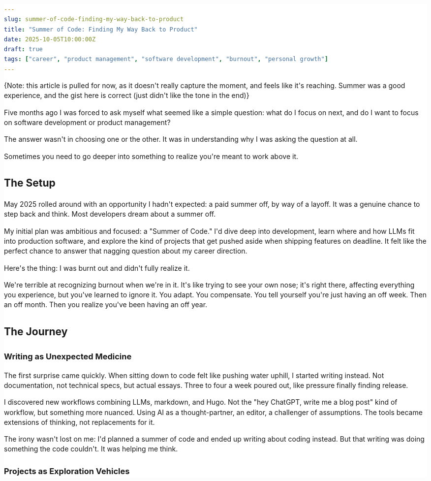 ```yaml
---
slug: summer-of-code-finding-my-way-back-to-product
title: "Summer of Code: Finding My Way Back to Product"
date: 2025-10-05T10:00:00Z
draft: true
tags: ["career", "product management", "software development", "burnout", "personal growth"]
---
```


{Note: this article is pulled for now, as it doesn't really capture the moment, and feels like it's reaching. Summer was a good experience, and the gist here is correct (just didn't like the tone in the end)}

Five months ago I was forced to ask myself what seemed like a simple question: what do I focus on next, and do I want to focus on software development or product management?

The answer wasn't in choosing one or the other. It was in understanding why I was asking the question at all.

Sometimes you need to go deeper into something to realize you're meant to work above it.

## The Setup

May 2025 rolled around with an opportunity I hadn't expected: a paid summer off, by way of a layoff. It was a genuine chance to step back and think. Most developers dream about a summer off.

My initial plan was ambitious and focused: a "Summer of Code." I'd dive deep into development, learn where and how LLMs fit into production software, and explore the kind of projects that get pushed aside when shipping features on deadline. It felt like the perfect chance to answer that nagging question about my career direction.

Here's the thing: I was burnt out and didn't fully realize it.

We're terrible at recognizing burnout when we're in it. It's like trying to see your own nose; it's right there, affecting everything you experience, but you've learned to ignore it. You adapt. You compensate. You tell yourself you're just having an off week. Then an off month. Then you realize you've been having an off year.

## The Journey

### Writing as Unexpected Medicine

The first surprise came quickly. When sitting down to code felt like pushing water uphill, I started writing instead. Not documentation, not technical specs, but actual essays. Three to four a week poured out, like pressure finally finding release.

I discovered new workflows combining LLMs, markdown, and Hugo. Not the "hey ChatGPT, write me a blog post" kind of workflow, but something more nuanced. Using AI as a thought-partner, an editor, a challenger of assumptions. The tools became extensions of thinking, not replacements for it.

The irony wasn't lost on me: I'd planned a summer of code and ended up writing about coding instead. But that writing was doing something the code couldn't. It was helping me think.

### Projects as Exploration Vehicles
